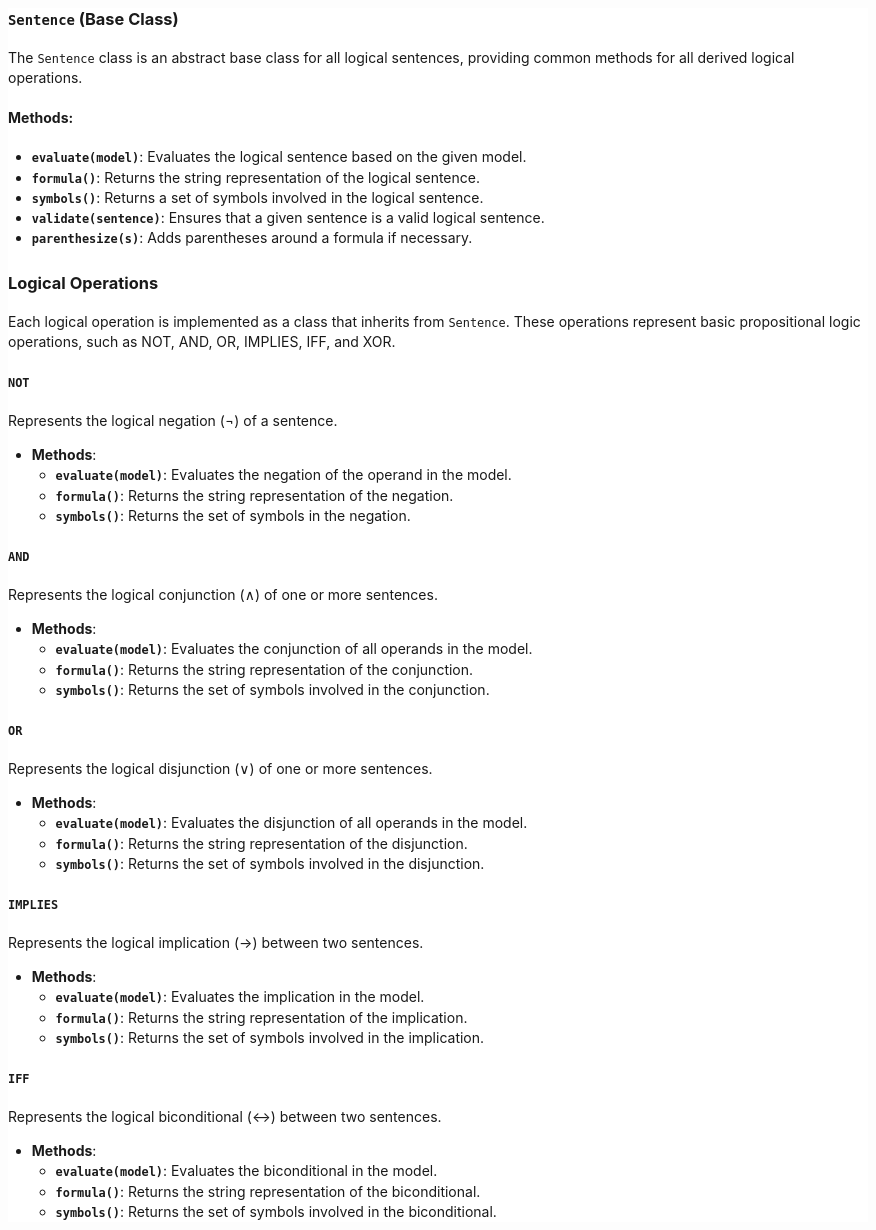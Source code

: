 ### `Sentence` (Base Class)

The `Sentence` class is an abstract base class for all logical sentences, providing common methods for all derived logical operations.

#### Methods:
- **`evaluate(model)`**: Evaluates the logical sentence based on the given model.
- **`formula()`**: Returns the string representation of the logical sentence.
- **`symbols()`**: Returns a set of symbols involved in the logical sentence.
- **`validate(sentence)`**: Ensures that a given sentence is a valid logical sentence.
- **`parenthesize(s)`**: Adds parentheses around a formula if necessary.

### Logical Operations

Each logical operation is implemented as a class that inherits from `Sentence`. These operations represent basic propositional logic operations, such as NOT, AND, OR, IMPLIES, IFF, and XOR.

#### `NOT`
Represents the logical negation (¬) of a sentence.
- **Methods**:
  - **`evaluate(model)`**: Evaluates the negation of the operand in the model.
  - **`formula()`**: Returns the string representation of the negation.
  - **`symbols()`**: Returns the set of symbols in the negation.

#### `AND`
Represents the logical conjunction (∧) of one or more sentences.
- **Methods**:
  - **`evaluate(model)`**: Evaluates the conjunction of all operands in the model.
  - **`formula()`**: Returns the string representation of the conjunction.
  - **`symbols()`**: Returns the set of symbols involved in the conjunction.

#### `OR`
Represents the logical disjunction (∨) of one or more sentences.
- **Methods**:
  - **`evaluate(model)`**: Evaluates the disjunction of all operands in the model.
  - **`formula()`**: Returns the string representation of the disjunction.
  - **`symbols()`**: Returns the set of symbols involved in the disjunction.

#### `IMPLIES`
Represents the logical implication (→) between two sentences.
- **Methods**:
  - **`evaluate(model)`**: Evaluates the implication in the model.
  - **`formula()`**: Returns the string representation of the implication.
  - **`symbols()`**: Returns the set of symbols involved in the implication.

#### `IFF`
Represents the logical biconditional (↔) between two sentences.
- **Methods**:
  - **`evaluate(model)`**: Evaluates the biconditional in the model.
  - **`formula()`**: Returns the string representation of the biconditional.
  - **`symbols()`**: Returns the set of symbols involved in the biconditional.
